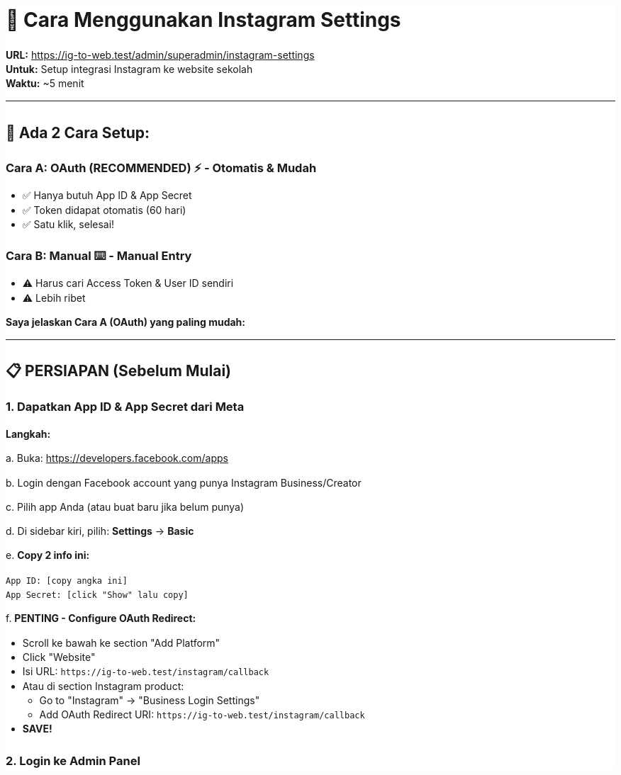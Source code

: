 # 📖 Cara Menggunakan Instagram Settings

**URL:** https://ig-to-web.test/admin/superadmin/instagram-settings  
**Untuk:** Setup integrasi Instagram ke website sekolah  
**Waktu:** ~5 menit

---

## 🎯 Ada 2 Cara Setup:

### **Cara A: OAuth (RECOMMENDED)** ⚡ - Otomatis & Mudah
- ✅ Hanya butuh App ID & App Secret
- ✅ Token didapat otomatis (60 hari)
- ✅ Satu klik, selesai!

### **Cara B: Manual** ⌨️ - Manual Entry
- ⚠️ Harus cari Access Token & User ID sendiri
- ⚠️ Lebih ribet

**Saya jelaskan Cara A (OAuth) yang paling mudah:**

---

## 📋 PERSIAPAN (Sebelum Mulai)

### 1. **Dapatkan App ID & App Secret dari Meta**

**Langkah:**

a. Buka: https://developers.facebook.com/apps

b. Login dengan Facebook account yang punya Instagram Business/Creator

c. Pilih app Anda (atau buat baru jika belum punya)

d. Di sidebar kiri, pilih: **Settings** → **Basic**

e. **Copy 2 info ini:**
   ```
   App ID: [copy angka ini]
   App Secret: [click "Show" lalu copy]
   ```

f. **PENTING - Configure OAuth Redirect:**
   - Scroll ke bawah ke section "Add Platform"
   - Click "Website"
   - Isi URL: `https://ig-to-web.test/instagram/callback`
   - Atau di section Instagram product: 
     - Go to "Instagram" → "Business Login Settings"
     - Add OAuth Redirect URI: `https://ig-to-web.test/instagram/callback`
   - **SAVE!**

### 2. **Login ke Admin Panel**
